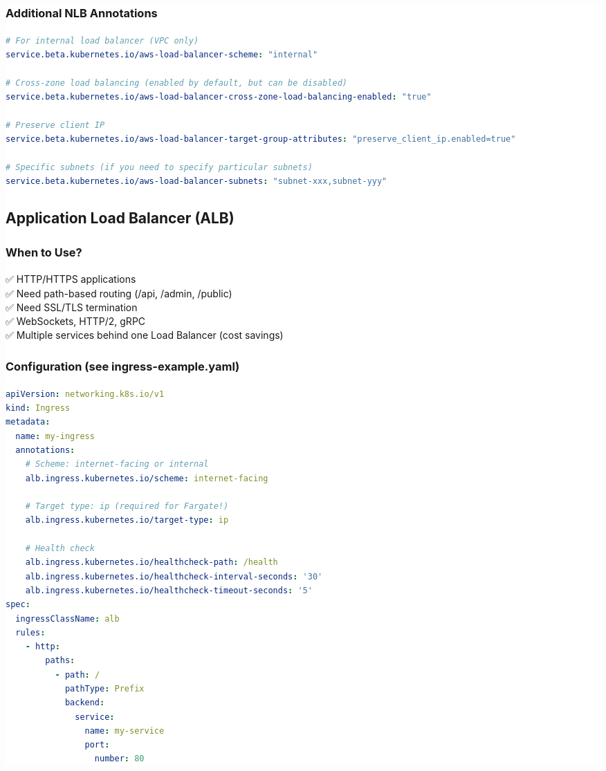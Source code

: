 ### Additional NLB Annotations

```yaml
# For internal load balancer (VPC only)
service.beta.kubernetes.io/aws-load-balancer-scheme: "internal"

# Cross-zone load balancing (enabled by default, but can be disabled)
service.beta.kubernetes.io/aws-load-balancer-cross-zone-load-balancing-enabled: "true"

# Preserve client IP
service.beta.kubernetes.io/aws-load-balancer-target-group-attributes: "preserve_client_ip.enabled=true"

# Specific subnets (if you need to specify particular subnets)
service.beta.kubernetes.io/aws-load-balancer-subnets: "subnet-xxx,subnet-yyy"
```

## Application Load Balancer (ALB)

### When to Use?

✅ HTTP/HTTPS applications  
✅ Need path-based routing (/api, /admin, /public)  
✅ Need SSL/TLS termination  
✅ WebSockets, HTTP/2, gRPC  
✅ Multiple services behind one Load Balancer (cost savings)

### Configuration (see ingress-example.yaml)

```yaml
apiVersion: networking.k8s.io/v1
kind: Ingress
metadata:
  name: my-ingress
  annotations:
    # Scheme: internet-facing or internal
    alb.ingress.kubernetes.io/scheme: internet-facing
    
    # Target type: ip (required for Fargate!)
    alb.ingress.kubernetes.io/target-type: ip
    
    # Health check
    alb.ingress.kubernetes.io/healthcheck-path: /health
    alb.ingress.kubernetes.io/healthcheck-interval-seconds: '30'
    alb.ingress.kubernetes.io/healthcheck-timeout-seconds: '5'
spec:
  ingressClassName: alb
  rules:
    - http:
        paths:
          - path: /
            pathType: Prefix
            backend:
              service:
                name: my-service
                port:
                  number: 80
```
